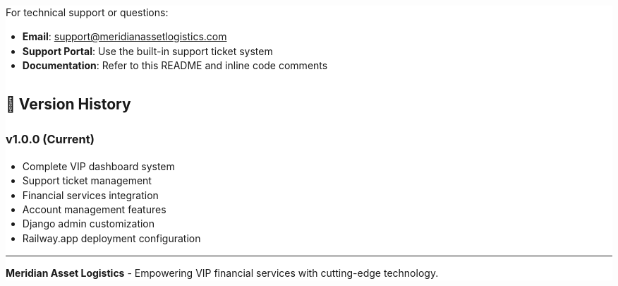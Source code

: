 For technical support or questions:
- **Email**: support@meridianassetlogistics.com
- **Support Portal**: Use the built-in support ticket system
- **Documentation**: Refer to this README and inline code comments

## 🔄 Version History

### v1.0.0 (Current)
- Complete VIP dashboard system
- Support ticket management
- Financial services integration
- Account management features
- Django admin customization
- Railway.app deployment configuration

---

**Meridian Asset Logistics** - Empowering VIP financial services with cutting-edge technology.